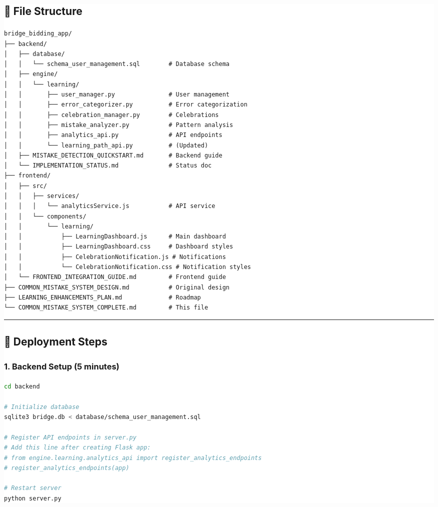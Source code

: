 ## 📂 File Structure

```
bridge_bidding_app/
├── backend/
│   ├── database/
│   │   └── schema_user_management.sql        # Database schema
│   ├── engine/
│   │   └── learning/
│   │       ├── user_manager.py               # User management
│   │       ├── error_categorizer.py          # Error categorization
│   │       ├── celebration_manager.py        # Celebrations
│   │       ├── mistake_analyzer.py           # Pattern analysis
│   │       ├── analytics_api.py              # API endpoints
│   │       └── learning_path_api.py          # (Updated)
│   ├── MISTAKE_DETECTION_QUICKSTART.md       # Backend guide
│   └── IMPLEMENTATION_STATUS.md              # Status doc
├── frontend/
│   ├── src/
│   │   ├── services/
│   │   │   └── analyticsService.js           # API service
│   │   └── components/
│   │       └── learning/
│   │           ├── LearningDashboard.js      # Main dashboard
│   │           ├── LearningDashboard.css     # Dashboard styles
│   │           ├── CelebrationNotification.js # Notifications
│   │           └── CelebrationNotification.css # Notification styles
│   └── FRONTEND_INTEGRATION_GUIDE.md         # Frontend guide
├── COMMON_MISTAKE_SYSTEM_DESIGN.md           # Original design
├── LEARNING_ENHANCEMENTS_PLAN.md             # Roadmap
└── COMMON_MISTAKE_SYSTEM_COMPLETE.md         # This file
```

---

## 🚀 Deployment Steps

### 1. Backend Setup (5 minutes)

```bash
cd backend

# Initialize database
sqlite3 bridge.db < database/schema_user_management.sql

# Register API endpoints in server.py
# Add this line after creating Flask app:
# from engine.learning.analytics_api import register_analytics_endpoints
# register_analytics_endpoints(app)

# Restart server
python server.py
```
